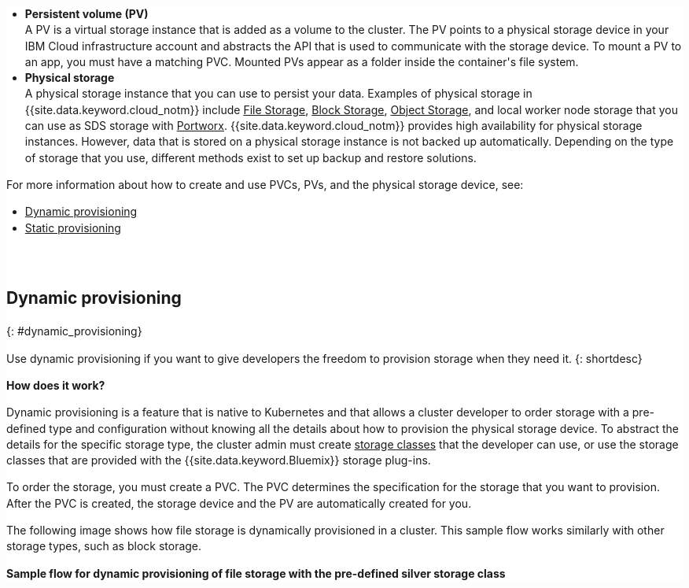 - **Persistent volume (PV)** </br> A PV is a virtual storage instance that is added as a volume to the cluster. The PV points to a physical storage device in your IBM Cloud infrastructure account and abstracts the API that is used to communicate with the storage device. To mount a PV to an app, you must have a matching PVC. Mounted PVs appear as a folder inside the container's file system.
- **Physical storage** </br> A physical storage instance that you can use to persist your data. Examples of physical storage in {{site.data.keyword.cloud_notm}} include [File Storage](/docs/openshift?topic=openshift-file_storage#file_storage), [Block Storage](/docs/openshift?topic=openshift-block_storage#block_storage), [Object Storage](/docs/openshift?topic=openshift-object_storage#object_storage), and local worker node storage that you can use as SDS storage with [Portworx](/docs/openshift?topic=openshift-portworx#portworx). {{site.data.keyword.cloud_notm}} provides high availability for physical storage instances. However, data that is stored on a physical storage instance is not backed up automatically. Depending on the type of storage that you use, different methods exist to set up backup and restore solutions.

For more information about how to create and use PVCs, PVs, and the physical storage device, see:
- [Dynamic provisioning](#dynamic_provisioning)
- [Static provisioning](#static_provisioning)

<br />


## Dynamic provisioning
{: #dynamic_provisioning}

Use dynamic provisioning if you want to give developers the freedom to provision storage when they need it.
{: shortdesc}

**How does it work?**</br>

Dynamic provisioning is a feature that is native to Kubernetes and that allows a cluster developer to order storage with a pre-defined type and configuration without knowing all the details about how to provision the physical storage device. To abstract the details for the specific storage type, the cluster admin must create [storage classes](#storageclasses) that the developer can use, or use the storage classes that are provided with the {{site.data.keyword.Bluemix}} storage plug-ins.

To order the storage, you must create a PVC. The PVC determines the specification for the storage that you want to provision. After the PVC is created, the storage device and the PV are automatically created for you.  

The following image shows how file storage is dynamically provisioned in a cluster. This sample flow works similarly with other storage types, such as block storage.

**Sample flow for dynamic provisioning of file storage with the pre-defined silver storage class**
